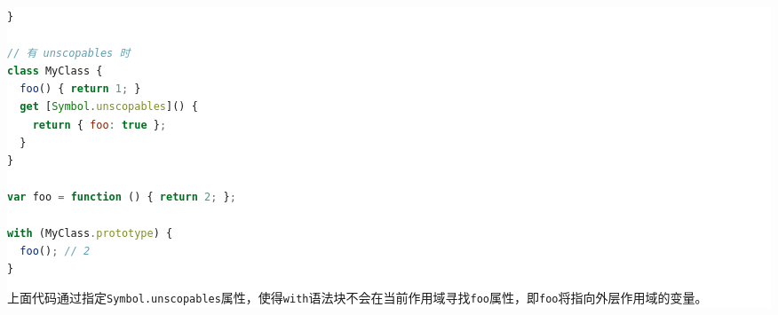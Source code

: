 ```js
}

// 有 unscopables 时
class MyClass {
  foo() { return 1; }
  get [Symbol.unscopables]() {
    return { foo: true };
  }
}

var foo = function () { return 2; };

with (MyClass.prototype) {
  foo(); // 2
}
```
上面代码通过指定`Symbol.unscopables`属性，使得`with`语法块不会在当前作用域寻找`foo`属性，即`foo`将指向外层作用域的变量。
